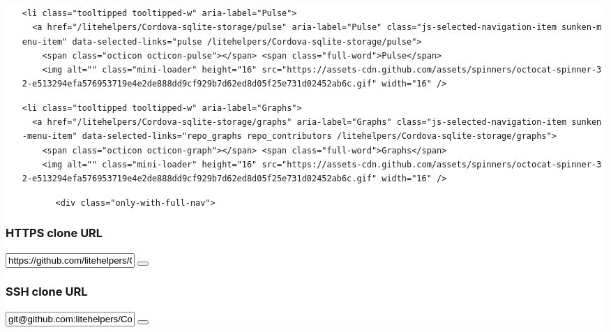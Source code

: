   </ul>
  <div class="sunken-menu-separator"></div>
  <ul class="sunken-menu-group">

    <li class="tooltipped tooltipped-w" aria-label="Pulse">
      <a href="/litehelpers/Cordova-sqlite-storage/pulse" aria-label="Pulse" class="js-selected-navigation-item sunken-menu-item" data-selected-links="pulse /litehelpers/Cordova-sqlite-storage/pulse">
        <span class="octicon octicon-pulse"></span> <span class="full-word">Pulse</span>
        <img alt="" class="mini-loader" height="16" src="https://assets-cdn.github.com/assets/spinners/octocat-spinner-32-e513294efa576953719e4e2de888dd9cf929b7d62ed8d05f25e731d02452ab6c.gif" width="16" />
</a>    </li>

    <li class="tooltipped tooltipped-w" aria-label="Graphs">
      <a href="/litehelpers/Cordova-sqlite-storage/graphs" aria-label="Graphs" class="js-selected-navigation-item sunken-menu-item" data-selected-links="repo_graphs repo_contributors /litehelpers/Cordova-sqlite-storage/graphs">
        <span class="octicon octicon-graph"></span> <span class="full-word">Graphs</span>
        <img alt="" class="mini-loader" height="16" src="https://assets-cdn.github.com/assets/spinners/octocat-spinner-32-e513294efa576953719e4e2de888dd9cf929b7d62ed8d05f25e731d02452ab6c.gif" width="16" />
</a>    </li>
  </ul>


</nav>

              <div class="only-with-full-nav">
                  
<div class="clone-url open"
  data-protocol-type="http"
  data-url="/users/set_protocol?protocol_selector=http&amp;protocol_type=clone">
  <h3><span class="text-emphasized">HTTPS</span> clone URL</h3>
  <div class="input-group js-zeroclipboard-container">
    <input type="text" class="input-mini input-monospace js-url-field js-zeroclipboard-target"
           value="https://github.com/litehelpers/Cordova-sqlite-storage.git" readonly="readonly">
    <span class="input-group-button">
      <button aria-label="Copy to clipboard" class="js-zeroclipboard btn btn-sm zeroclipboard-button tooltipped tooltipped-s" data-copied-hint="Copied!" type="button"><span class="octicon octicon-clippy"></span></button>
    </span>
  </div>
</div>

  
<div class="clone-url "
  data-protocol-type="ssh"
  data-url="/users/set_protocol?protocol_selector=ssh&amp;protocol_type=clone">
  <h3><span class="text-emphasized">SSH</span> clone URL</h3>
  <div class="input-group js-zeroclipboard-container">
    <input type="text" class="input-mini input-monospace js-url-field js-zeroclipboard-target"
           value="git@github.com:litehelpers/Cordova-sqlite-storage.git" readonly="readonly">
    <span class="input-group-button">
      <button aria-label="Copy to clipboard" class="js-zeroclipboard btn btn-sm zeroclipboard-button tooltipped tooltipped-s" data-copied-hint="Copied!" type="button"><span class="octicon octicon-clippy"></span></button>
    </span>
  </div>
</div>
